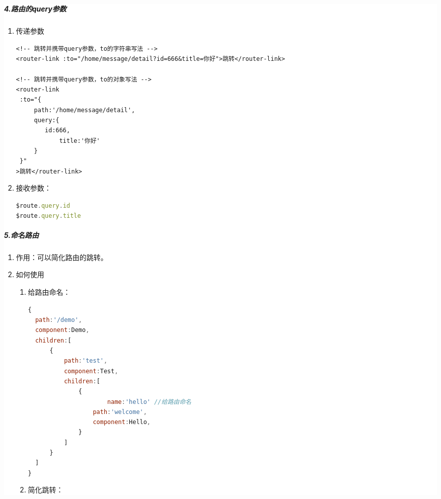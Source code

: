 ##### 4.路由的query参数

1. 传递参数

   ```vue
   <!-- 跳转并携带query参数，to的字符串写法 -->
   <router-link :to="/home/message/detail?id=666&title=你好">跳转</router-link>
   				
   <!-- 跳转并携带query参数，to的对象写法 -->
   <router-link 
   	:to="{
   		path:'/home/message/detail',
   		query:{
   		   id:666,
               title:'你好'
   		}
   	}"
   >跳转</router-link>
   ```

2. 接收参数：

   ```js
   $route.query.id
   $route.query.title
   ```

##### 5.命名路由

1. 作用：可以简化路由的跳转。

2. 如何使用

   1. 给路由命名：

      ```js
      {
      	path:'/demo',
      	component:Demo,
      	children:[
      		{
      			path:'test',
      			component:Test,
      			children:[
      				{
                            name:'hello' //给路由命名
      					path:'welcome',
      					component:Hello,
      				}
      			]
      		}
      	]
      }
      ```

   2. 简化跳转：
